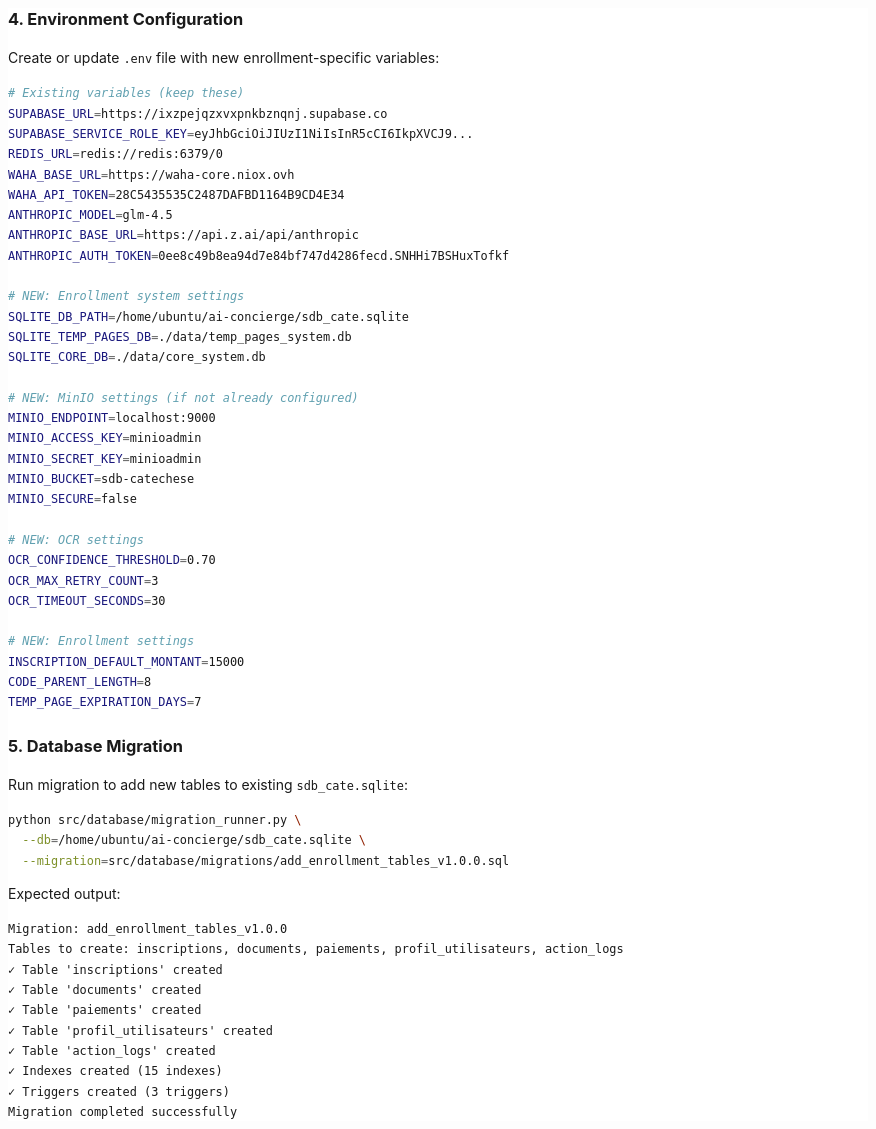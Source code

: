 ### 4. Environment Configuration

Create or update `.env` file with new enrollment-specific variables:

```bash
# Existing variables (keep these)
SUPABASE_URL=https://ixzpejqzxvxpnkbznqnj.supabase.co
SUPABASE_SERVICE_ROLE_KEY=eyJhbGciOiJIUzI1NiIsInR5cCI6IkpXVCJ9...
REDIS_URL=redis://redis:6379/0
WAHA_BASE_URL=https://waha-core.niox.ovh
WAHA_API_TOKEN=28C5435535C2487DAFBD1164B9CD4E34
ANTHROPIC_MODEL=glm-4.5
ANTHROPIC_BASE_URL=https://api.z.ai/api/anthropic
ANTHROPIC_AUTH_TOKEN=0ee8c49b8ea94d7e84bf747d4286fecd.SNHHi7BSHuxTofkf

# NEW: Enrollment system settings
SQLITE_DB_PATH=/home/ubuntu/ai-concierge/sdb_cate.sqlite
SQLITE_TEMP_PAGES_DB=./data/temp_pages_system.db
SQLITE_CORE_DB=./data/core_system.db

# NEW: MinIO settings (if not already configured)
MINIO_ENDPOINT=localhost:9000
MINIO_ACCESS_KEY=minioadmin
MINIO_SECRET_KEY=minioadmin
MINIO_BUCKET=sdb-catechese
MINIO_SECURE=false

# NEW: OCR settings
OCR_CONFIDENCE_THRESHOLD=0.70
OCR_MAX_RETRY_COUNT=3
OCR_TIMEOUT_SECONDS=30

# NEW: Enrollment settings
INSCRIPTION_DEFAULT_MONTANT=15000
CODE_PARENT_LENGTH=8
TEMP_PAGE_EXPIRATION_DAYS=7
```

### 5. Database Migration

Run migration to add new tables to existing `sdb_cate.sqlite`:

```bash
python src/database/migration_runner.py \
  --db=/home/ubuntu/ai-concierge/sdb_cate.sqlite \
  --migration=src/database/migrations/add_enrollment_tables_v1.0.0.sql
```

Expected output:
```
Migration: add_enrollment_tables_v1.0.0
Tables to create: inscriptions, documents, paiements, profil_utilisateurs, action_logs
✓ Table 'inscriptions' created
✓ Table 'documents' created
✓ Table 'paiements' created
✓ Table 'profil_utilisateurs' created
✓ Table 'action_logs' created
✓ Indexes created (15 indexes)
✓ Triggers created (3 triggers)
Migration completed successfully
```
